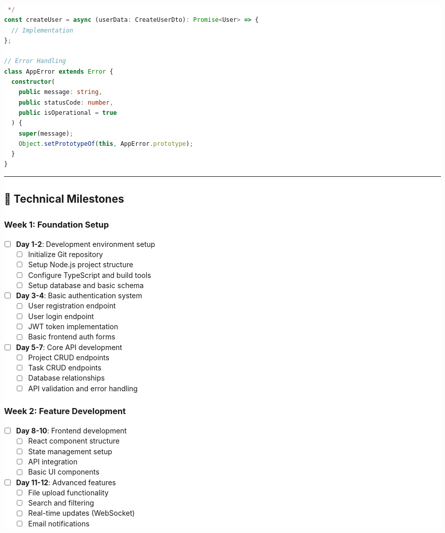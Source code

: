 ```typescript
 */
const createUser = async (userData: CreateUserDto): Promise<User> => {
  // Implementation
};

// Error Handling
class AppError extends Error {
  constructor(
    public message: string,
    public statusCode: number,
    public isOperational = true
  ) {
    super(message);
    Object.setPrototypeOf(this, AppError.prototype);
  }
}
```

---

## 🎯 Technical Milestones

### Week 1: Foundation Setup
- [ ] **Day 1-2**: Development environment setup
  - [ ] Initialize Git repository
  - [ ] Setup Node.js project structure
  - [ ] Configure TypeScript and build tools
  - [ ] Setup database and basic schema

- [ ] **Day 3-4**: Basic authentication system
  - [ ] User registration endpoint
  - [ ] User login endpoint
  - [ ] JWT token implementation
  - [ ] Basic frontend auth forms

- [ ] **Day 5-7**: Core API development
  - [ ] Project CRUD endpoints
  - [ ] Task CRUD endpoints
  - [ ] Database relationships
  - [ ] API validation and error handling

### Week 2: Feature Development
- [ ] **Day 8-10**: Frontend development
  - [ ] React component structure
  - [ ] State management setup
  - [ ] API integration
  - [ ] Basic UI components

- [ ] **Day 11-12**: Advanced features
  - [ ] File upload functionality
  - [ ] Search and filtering
  - [ ] Real-time updates (WebSocket)
  - [ ] Email notifications
